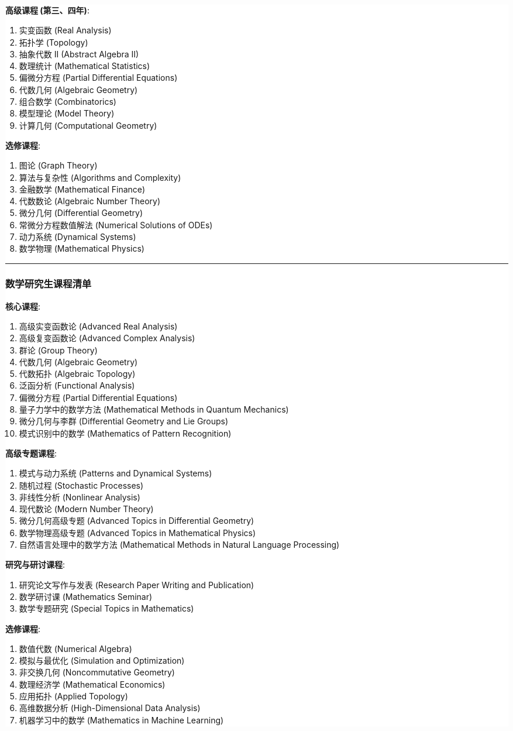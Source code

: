 **高级课程 (第三、四年)**:
1. 实变函数 (Real Analysis)
2. 拓扑学 (Topology)
3. 抽象代数 II (Abstract Algebra II)
4. 数理统计 (Mathematical Statistics)
5. 偏微分方程 (Partial Differential Equations)
6. 代数几何 (Algebraic Geometry)
7. 组合数学 (Combinatorics)
8. <span class="red">模型理论</span> (Model Theory)
9. 计算几何 (Computational Geometry)

**选修课程**:
1. 图论 (Graph Theory)
2. 算法与复杂性 (Algorithms and Complexity)
3. 金融数学 (Mathematical Finance)
4. 代数数论 (Algebraic Number Theory)
5. 微分几何 (Differential Geometry)
6. 常微分方程数值解法 (Numerical Solutions of ODEs)
7. <span class="red">动力系统</span> (Dynamical Systems)
8. 数学物理 (Mathematical Physics)

---

### 数学研究生课程清单

**核心课程**:
1. 高级实变函数论 (Advanced Real Analysis)
2. 高级复变函数论 (Advanced Complex Analysis)
3. 群论 (Group Theory)
4. 代数几何 (Algebraic Geometry)
5. 代数拓扑 (Algebraic Topology)
6. 泛函分析 (Functional Analysis)
7. 偏微分方程 (Partial Differential Equations)
8. 量子力学中的数学方法 (Mathematical Methods in Quantum Mechanics)
9. 微分几何与<span class="red">李群</span> (Differential Geometry and Lie Groups)
10. <span class="red">模式识别中的数学</span> (Mathematics of Pattern Recognition)

**高级专题课程**:
1. <span class="red">模式与动力系统</span> (Patterns and Dynamical Systems)
2. 随机<span class="red">过程</span> (Stochastic Processes)
3. 非线性分析 (Nonlinear Analysis)
4. 现代数论 (Modern Number Theory)
5. 微分几何高级专题 (Advanced Topics in Differential Geometry)
6. 数学物理高级专题 (Advanced Topics in Mathematical Physics)
7. <span class="red">自然语言处理中的数学方法</span> (Mathematical Methods in Natural Language Processing)

**研究与研讨课程**:
1. 研究论文写作与发表 (Research Paper Writing and Publication)
2. 数学研讨课 (Mathematics Seminar)
3. 数学专题研究 (Special Topics in Mathematics)

**选修课程**:
1. 数值代数 (Numerical Algebra)
2. <span class="red">模拟与最优化</span> (Simulation and Optimization)
3. 非交换几何 (Noncommutative Geometry)
4. 数理经济学 (Mathematical Economics)
5. 应用拓扑 (Applied Topology)
6. 高维数据分析 (High-Dimensional Data Analysis)
7. <span class="red">机器学习中的数学</span> (Mathematics in Machine Learning)
